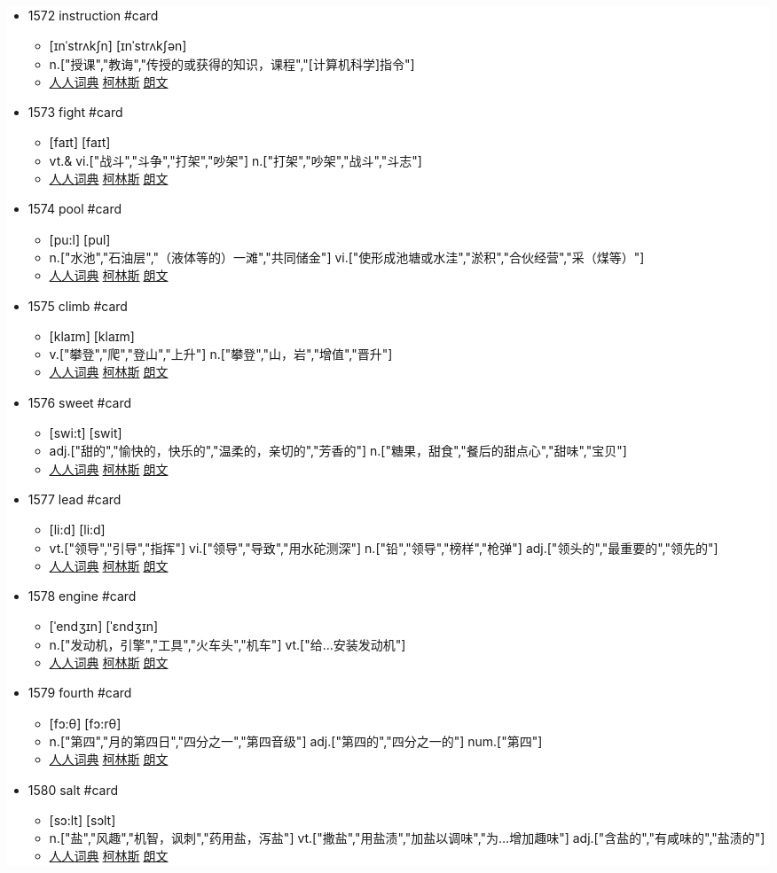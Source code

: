 
- 1572 instruction #card
  - [ɪnˈstrʌkʃn]  [ɪnˈstrʌkʃən]
  - n.["授课","教诲","传授的或获得的知识，课程","[计算机科学]指令"]
  - [人人词典](https://www.91dict.com/words?w=instruction) [柯林斯](https://www.collinsdictionary.com/zh/dictionary/english/instruction) [朗文](https://www.ldoceonline.com/dictionary/instruction)
  

- 1573 fight #card
  - [faɪt]  [faɪt]
  - vt.& vi.["战斗","斗争","打架","吵架"]  n.["打架","吵架","战斗","斗志"]
  - [人人词典](https://www.91dict.com/words?w=fight) [柯林斯](https://www.collinsdictionary.com/zh/dictionary/english/fight) [朗文](https://www.ldoceonline.com/dictionary/fight)
  

- 1574 pool #card
  - [pu:l]  [pul]
  - n.["水池","石油层","（液体等的）一滩","共同储金"]  vi.["使形成池塘或水洼","淤积","合伙经营","采（煤等）"]
  - [人人词典](https://www.91dict.com/words?w=pool) [柯林斯](https://www.collinsdictionary.com/zh/dictionary/english/pool) [朗文](https://www.ldoceonline.com/dictionary/pool)
  

- 1575 climb #card
  - [klaɪm]  [klaɪm]
  - v.["攀登","爬","登山","上升"]  n.["攀登","山，岩","增值","晋升"]
  - [人人词典](https://www.91dict.com/words?w=climb) [柯林斯](https://www.collinsdictionary.com/zh/dictionary/english/climb) [朗文](https://www.ldoceonline.com/dictionary/climb)
  

- 1576 sweet #card
  - [swi:t]  [swit]
  - adj.["甜的","愉快的，快乐的","温柔的，亲切的","芳香的"]  n.["糖果，甜食","餐后的甜点心","甜味","宝贝"]
  - [人人词典](https://www.91dict.com/words?w=sweet) [柯林斯](https://www.collinsdictionary.com/zh/dictionary/english/sweet) [朗文](https://www.ldoceonline.com/dictionary/sweet)
  

- 1577 lead #card
  - [li:d]  [li:d]
  - vt.["领导","引导","指挥"]  vi.["领导","导致","用水砣测深"]  n.["铅","领导","榜样","枪弹"]  adj.["领头的","最重要的","领先的"]
  - [人人词典](https://www.91dict.com/words?w=lead) [柯林斯](https://www.collinsdictionary.com/zh/dictionary/english/lead) [朗文](https://www.ldoceonline.com/dictionary/lead)
  

- 1578 engine #card
  - [ˈendʒɪn]  [ˈɛndʒɪn]
  - n.["发动机，引擎","工具","火车头","机车"]  vt.["给…安装发动机"]
  - [人人词典](https://www.91dict.com/words?w=engine) [柯林斯](https://www.collinsdictionary.com/zh/dictionary/english/engine) [朗文](https://www.ldoceonline.com/dictionary/engine)
  

- 1579 fourth #card
  - [fɔ:θ]  [fɔ:rθ]
  - n.["第四","月的第四日","四分之一","第四音级"]  adj.["第四的","四分之一的"]  num.["第四"]
  - [人人词典](https://www.91dict.com/words?w=fourth) [柯林斯](https://www.collinsdictionary.com/zh/dictionary/english/fourth) [朗文](https://www.ldoceonline.com/dictionary/fourth)
  

- 1580 salt #card
  - [sɔ:lt]  [sɔlt]
  - n.["盐","风趣","机智，讽刺","药用盐，泻盐"]  vt.["撒盐","用盐渍","加盐以调味","为…增加趣味"]  adj.["含盐的","有咸味的","盐渍的"]
  - [人人词典](https://www.91dict.com/words?w=salt) [柯林斯](https://www.collinsdictionary.com/zh/dictionary/english/salt) [朗文](https://www.ldoceonline.com/dictionary/salt)
  